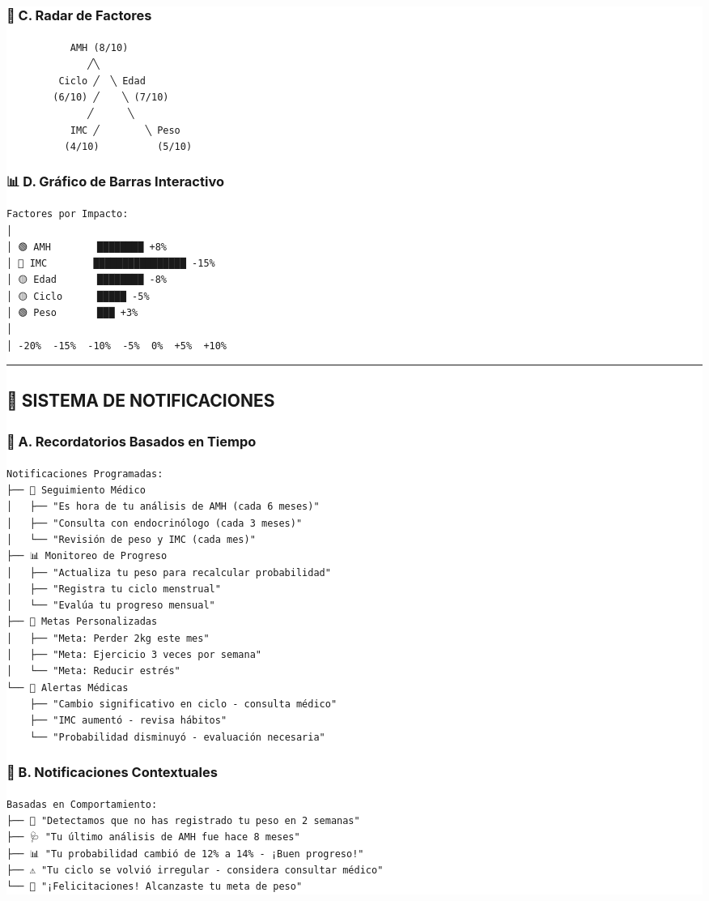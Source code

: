 ### 🎯 C. Radar de Factores
```
           AMH (8/10)
              ╱╲
         Ciclo ╱  ╲ Edad
        (6/10) ╱    ╲ (7/10)
              ╱      ╲
           IMC ╱        ╲ Peso
          (4/10)          (5/10)
```

### 📊 D. Gráfico de Barras Interactivo
```
Factores por Impacto:
│
│ 🟢 AMH        ████████ +8%
│ 🔴 IMC        ████████████████ -15%
│ 🟡 Edad       ████████ -8%
│ 🟡 Ciclo      █████ -5%
│ 🟢 Peso       ███ +3%
│
│ -20%  -15%  -10%  -5%  0%  +5%  +10%
```

---

## 🔔 SISTEMA DE NOTIFICACIONES

### 📅 A. Recordatorios Basados en Tiempo
```
Notificaciones Programadas:
├── 🏥 Seguimiento Médico
│   ├── "Es hora de tu análisis de AMH (cada 6 meses)"
│   ├── "Consulta con endocrinólogo (cada 3 meses)"
│   └── "Revisión de peso y IMC (cada mes)"
├── 📊 Monitoreo de Progreso
│   ├── "Actualiza tu peso para recalcular probabilidad"
│   ├── "Registra tu ciclo menstrual"
│   └── "Evalúa tu progreso mensual"
├── 🎯 Metas Personalizadas
│   ├── "Meta: Perder 2kg este mes"
│   ├── "Meta: Ejercicio 3 veces por semana"
│   └── "Meta: Reducir estrés"
└── 🚨 Alertas Médicas
    ├── "Cambio significativo en ciclo - consulta médico"
    ├── "IMC aumentó - revisa hábitos"
    └── "Probabilidad disminuyó - evaluación necesaria"
```

### 🎯 B. Notificaciones Contextuales
```
Basadas en Comportamiento:
├── 📱 "Detectamos que no has registrado tu peso en 2 semanas"
├── 🩺 "Tu último análisis de AMH fue hace 8 meses"
├── 📊 "Tu probabilidad cambió de 12% a 14% - ¡Buen progreso!"
├── ⚠️ "Tu ciclo se volvió irregular - considera consultar médico"
└── 🎉 "¡Felicitaciones! Alcanzaste tu meta de peso"
```
